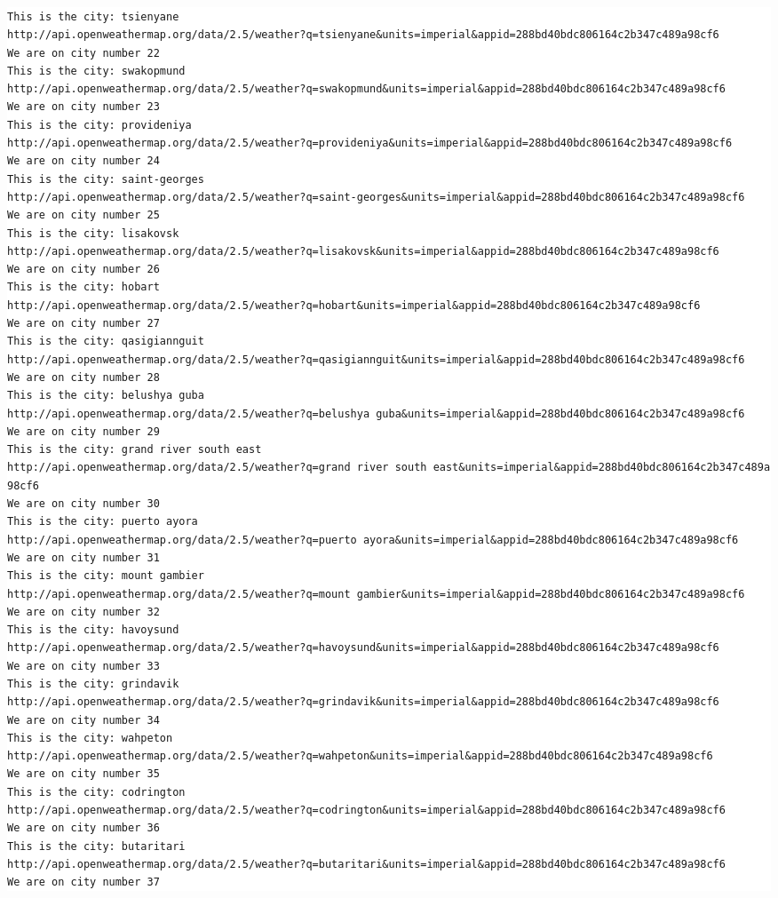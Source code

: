     This is the city: tsienyane
    http://api.openweathermap.org/data/2.5/weather?q=tsienyane&units=imperial&appid=288bd40bdc806164c2b347c489a98cf6
    We are on city number 22
    This is the city: swakopmund
    http://api.openweathermap.org/data/2.5/weather?q=swakopmund&units=imperial&appid=288bd40bdc806164c2b347c489a98cf6
    We are on city number 23
    This is the city: provideniya
    http://api.openweathermap.org/data/2.5/weather?q=provideniya&units=imperial&appid=288bd40bdc806164c2b347c489a98cf6
    We are on city number 24
    This is the city: saint-georges
    http://api.openweathermap.org/data/2.5/weather?q=saint-georges&units=imperial&appid=288bd40bdc806164c2b347c489a98cf6
    We are on city number 25
    This is the city: lisakovsk
    http://api.openweathermap.org/data/2.5/weather?q=lisakovsk&units=imperial&appid=288bd40bdc806164c2b347c489a98cf6
    We are on city number 26
    This is the city: hobart
    http://api.openweathermap.org/data/2.5/weather?q=hobart&units=imperial&appid=288bd40bdc806164c2b347c489a98cf6
    We are on city number 27
    This is the city: qasigiannguit
    http://api.openweathermap.org/data/2.5/weather?q=qasigiannguit&units=imperial&appid=288bd40bdc806164c2b347c489a98cf6
    We are on city number 28
    This is the city: belushya guba
    http://api.openweathermap.org/data/2.5/weather?q=belushya guba&units=imperial&appid=288bd40bdc806164c2b347c489a98cf6
    We are on city number 29
    This is the city: grand river south east
    http://api.openweathermap.org/data/2.5/weather?q=grand river south east&units=imperial&appid=288bd40bdc806164c2b347c489a98cf6
    We are on city number 30
    This is the city: puerto ayora
    http://api.openweathermap.org/data/2.5/weather?q=puerto ayora&units=imperial&appid=288bd40bdc806164c2b347c489a98cf6
    We are on city number 31
    This is the city: mount gambier
    http://api.openweathermap.org/data/2.5/weather?q=mount gambier&units=imperial&appid=288bd40bdc806164c2b347c489a98cf6
    We are on city number 32
    This is the city: havoysund
    http://api.openweathermap.org/data/2.5/weather?q=havoysund&units=imperial&appid=288bd40bdc806164c2b347c489a98cf6
    We are on city number 33
    This is the city: grindavik
    http://api.openweathermap.org/data/2.5/weather?q=grindavik&units=imperial&appid=288bd40bdc806164c2b347c489a98cf6
    We are on city number 34
    This is the city: wahpeton
    http://api.openweathermap.org/data/2.5/weather?q=wahpeton&units=imperial&appid=288bd40bdc806164c2b347c489a98cf6
    We are on city number 35
    This is the city: codrington
    http://api.openweathermap.org/data/2.5/weather?q=codrington&units=imperial&appid=288bd40bdc806164c2b347c489a98cf6
    We are on city number 36
    This is the city: butaritari
    http://api.openweathermap.org/data/2.5/weather?q=butaritari&units=imperial&appid=288bd40bdc806164c2b347c489a98cf6
    We are on city number 37